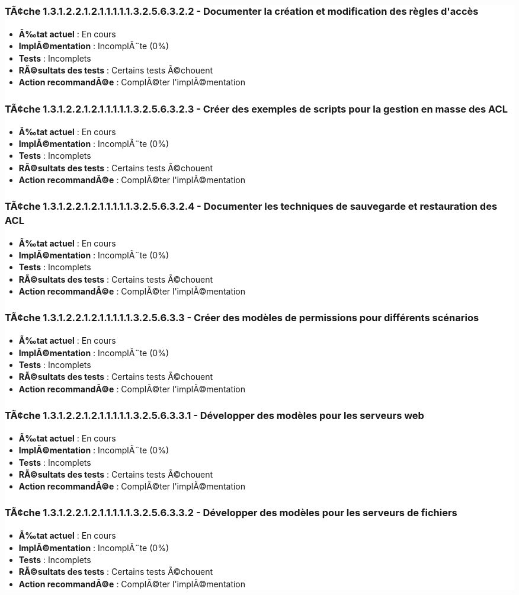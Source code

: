 ### TÃ¢che 1.3.1.2.2.1.2.1.1.1.1.1.3.2.5.6.3.2.2 - Documenter la création et modification des règles d'accès

- **Ã‰tat actuel** : En cours
- **ImplÃ©mentation** : IncomplÃ¨te (0%)
- **Tests** : Incomplets
- **RÃ©sultats des tests** : Certains tests Ã©chouent
- **Action recommandÃ©e** : ComplÃ©ter l'implÃ©mentation

### TÃ¢che 1.3.1.2.2.1.2.1.1.1.1.1.3.2.5.6.3.2.3 - Créer des exemples de scripts pour la gestion en masse des ACL

- **Ã‰tat actuel** : En cours
- **ImplÃ©mentation** : IncomplÃ¨te (0%)
- **Tests** : Incomplets
- **RÃ©sultats des tests** : Certains tests Ã©chouent
- **Action recommandÃ©e** : ComplÃ©ter l'implÃ©mentation

### TÃ¢che 1.3.1.2.2.1.2.1.1.1.1.1.3.2.5.6.3.2.4 - Documenter les techniques de sauvegarde et restauration des ACL

- **Ã‰tat actuel** : En cours
- **ImplÃ©mentation** : IncomplÃ¨te (0%)
- **Tests** : Incomplets
- **RÃ©sultats des tests** : Certains tests Ã©chouent
- **Action recommandÃ©e** : ComplÃ©ter l'implÃ©mentation

### TÃ¢che 1.3.1.2.2.1.2.1.1.1.1.1.3.2.5.6.3.3 - Créer des modèles de permissions pour différents scénarios

- **Ã‰tat actuel** : En cours
- **ImplÃ©mentation** : IncomplÃ¨te (0%)
- **Tests** : Incomplets
- **RÃ©sultats des tests** : Certains tests Ã©chouent
- **Action recommandÃ©e** : ComplÃ©ter l'implÃ©mentation

### TÃ¢che 1.3.1.2.2.1.2.1.1.1.1.1.3.2.5.6.3.3.1 - Développer des modèles pour les serveurs web

- **Ã‰tat actuel** : En cours
- **ImplÃ©mentation** : IncomplÃ¨te (0%)
- **Tests** : Incomplets
- **RÃ©sultats des tests** : Certains tests Ã©chouent
- **Action recommandÃ©e** : ComplÃ©ter l'implÃ©mentation

### TÃ¢che 1.3.1.2.2.1.2.1.1.1.1.1.3.2.5.6.3.3.2 - Développer des modèles pour les serveurs de fichiers

- **Ã‰tat actuel** : En cours
- **ImplÃ©mentation** : IncomplÃ¨te (0%)
- **Tests** : Incomplets
- **RÃ©sultats des tests** : Certains tests Ã©chouent
- **Action recommandÃ©e** : ComplÃ©ter l'implÃ©mentation
